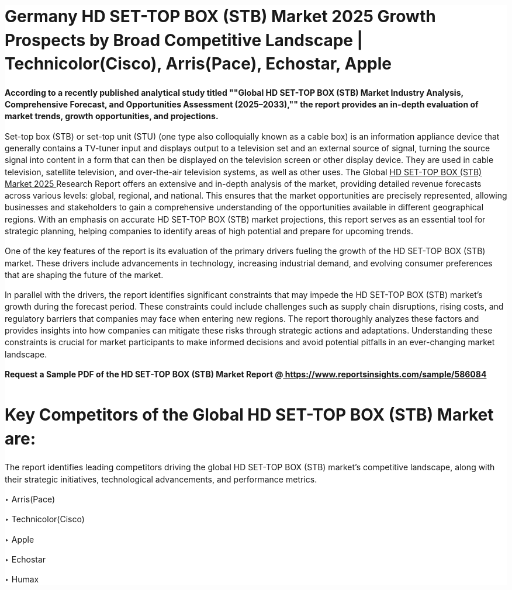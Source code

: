 # Germany HD SET-TOP BOX (STB) Market 2025 Growth Prospects by Broad Competitive Landscape | Technicolor(Cisco), Arris(Pace),  Echostar,  Apple

<strong>According to a recently published analytical study titled ""Global HD SET-TOP BOX (STB) Market Industry Analysis, Comprehensive Forecast, and Opportunities Assessment (2025–2033),"" the report provides an in-depth evaluation of market trends, growth opportunities, and projections.</strong>

Set-top box (STB) or set-top unit (STU) (one type also colloquially known as a cable box) is an information appliance device that generally contains a TV-tuner input and displays output to a television set and an external source of signal, turning the source signal into content in a form that can then be displayed on the television screen or other display device. They are used in cable television, satellite television, and over-the-air television systems, as well as other uses. The Global <a href=https://www.reportsinsights.com/sample/586084>HD SET-TOP BOX (STB) Market 2025 </a> Research Report offers an extensive and in-depth analysis of the market, providing detailed revenue forecasts across various levels: global, regional, and national. This ensures that the market opportunities are precisely represented, allowing businesses and stakeholders to gain a comprehensive understanding of the opportunities available in different geographical regions. With an emphasis on accurate HD SET-TOP BOX (STB) market projections, this report serves as an essential tool for strategic planning, helping companies to identify areas of high potential and prepare for upcoming trends.

One of the key features of the report is its evaluation of the primary drivers fueling the growth of the HD SET-TOP BOX (STB) market. These drivers include advancements in technology, increasing industrial demand, and evolving consumer preferences that are shaping the future of the market. 

In parallel with the drivers, the report identifies significant constraints that may impede the HD SET-TOP BOX (STB) market’s growth during the forecast period. These constraints could include challenges such as supply chain disruptions, rising costs, and regulatory barriers that companies may face when entering new regions. The report thoroughly analyzes these factors and provides insights into how companies can mitigate these risks through strategic actions and adaptations. Understanding these constraints is crucial for market participants to make informed decisions and avoid potential pitfalls in an ever-changing market landscape.

<strong>Request a Sample PDF of the HD SET-TOP BOX (STB) Market Report </strong><strong>@<a href=https://www.reportsinsights.com/sample/586084> https://www.reportsinsights.com/sample/586084</a></strong></font>

# <strong>Key Competitors of the Global HD SET-TOP BOX (STB) Market are:</strong>

The report identifies leading competitors driving the global HD SET-TOP BOX (STB) market’s competitive landscape, along with their strategic initiatives, technological advancements, and performance metrics.

‣ Arris(Pace)

‣ Technicolor(Cisco)

‣ Apple

‣ Echostar

‣ Humax
